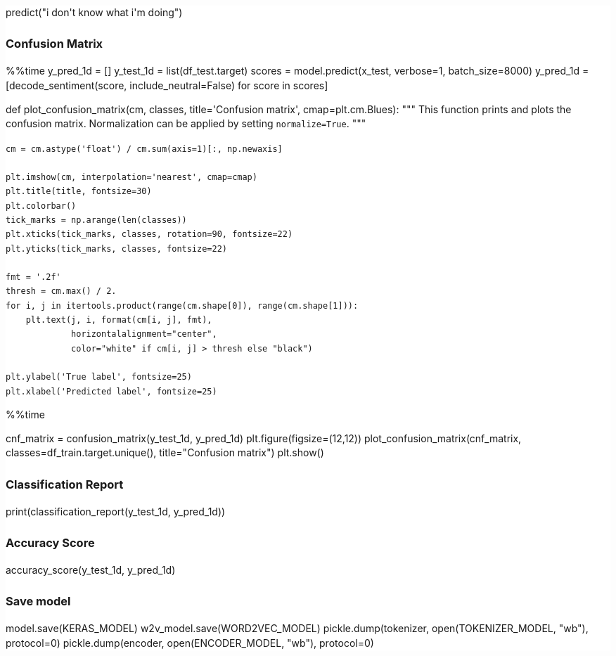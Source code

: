 predict("i don't know what i'm doing")

### Confusion Matrix

%%time
y_pred_1d = []
y_test_1d = list(df_test.target)
scores = model.predict(x_test, verbose=1, batch_size=8000)
y_pred_1d = [decode_sentiment(score, include_neutral=False) for score in scores]

def plot_confusion_matrix(cm, classes,
                          title='Confusion matrix',
                          cmap=plt.cm.Blues):
    """
    This function prints and plots the confusion matrix.
    Normalization can be applied by setting `normalize=True`.
    """

    cm = cm.astype('float') / cm.sum(axis=1)[:, np.newaxis]

    plt.imshow(cm, interpolation='nearest', cmap=cmap)
    plt.title(title, fontsize=30)
    plt.colorbar()
    tick_marks = np.arange(len(classes))
    plt.xticks(tick_marks, classes, rotation=90, fontsize=22)
    plt.yticks(tick_marks, classes, fontsize=22)

    fmt = '.2f'
    thresh = cm.max() / 2.
    for i, j in itertools.product(range(cm.shape[0]), range(cm.shape[1])):
        plt.text(j, i, format(cm[i, j], fmt),
                 horizontalalignment="center",
                 color="white" if cm[i, j] > thresh else "black")

    plt.ylabel('True label', fontsize=25)
    plt.xlabel('Predicted label', fontsize=25)

%%time

cnf_matrix = confusion_matrix(y_test_1d, y_pred_1d)
plt.figure(figsize=(12,12))
plot_confusion_matrix(cnf_matrix, classes=df_train.target.unique(), title="Confusion matrix")
plt.show()

### Classification Report

print(classification_report(y_test_1d, y_pred_1d))

### Accuracy Score

accuracy_score(y_test_1d, y_pred_1d)

### Save model

model.save(KERAS_MODEL)
w2v_model.save(WORD2VEC_MODEL)
pickle.dump(tokenizer, open(TOKENIZER_MODEL, "wb"), protocol=0)
pickle.dump(encoder, open(ENCODER_MODEL, "wb"), protocol=0)

